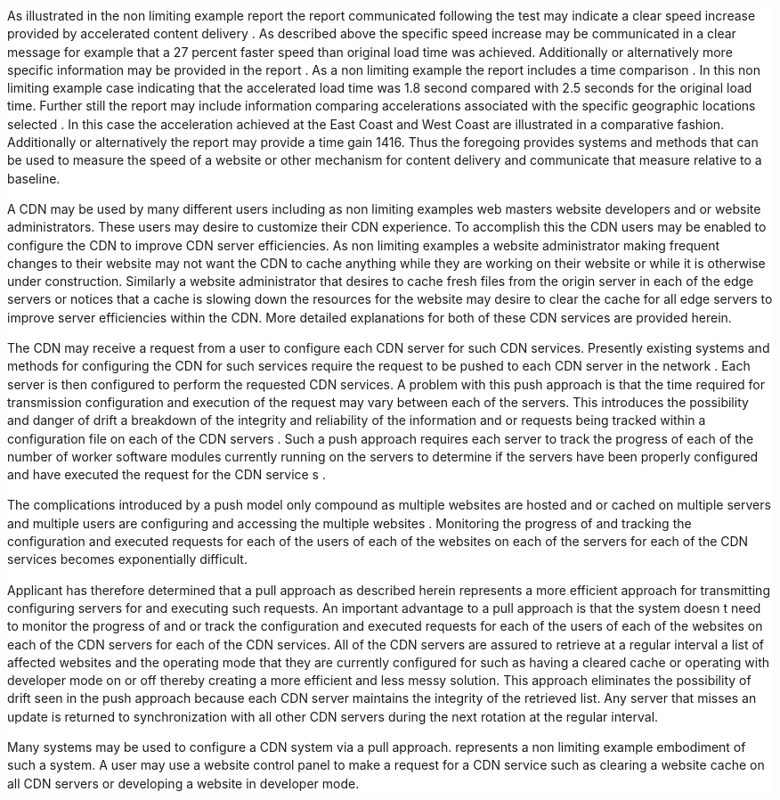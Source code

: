 As illustrated in the non limiting example report the report communicated following the test may indicate a clear speed increase provided by accelerated content delivery . As described above the specific speed increase may be communicated in a clear message for example that a 27 percent faster speed than original load time was achieved. Additionally or alternatively more specific information may be provided in the report . As a non limiting example the report includes a time comparison . In this non limiting example case indicating that the accelerated load time was 1.8 second compared with 2.5 seconds for the original load time. Further still the report may include information comparing accelerations associated with the specific geographic locations selected . In this case the acceleration achieved at the East Coast and West Coast are illustrated in a comparative fashion. Additionally or alternatively the report may provide a time gain 1416. Thus the foregoing provides systems and methods that can be used to measure the speed of a website or other mechanism for content delivery and communicate that measure relative to a baseline.

A CDN may be used by many different users including as non limiting examples web masters website developers and or website administrators. These users may desire to customize their CDN experience. To accomplish this the CDN users may be enabled to configure the CDN to improve CDN server efficiencies. As non limiting examples a website administrator making frequent changes to their website may not want the CDN to cache anything while they are working on their website or while it is otherwise under construction. Similarly a website administrator that desires to cache fresh files from the origin server in each of the edge servers or notices that a cache is slowing down the resources for the website may desire to clear the cache for all edge servers to improve server efficiencies within the CDN. More detailed explanations for both of these CDN services are provided herein.

The CDN may receive a request from a user to configure each CDN server for such CDN services. Presently existing systems and methods for configuring the CDN for such services require the request to be pushed to each CDN server in the network . Each server is then configured to perform the requested CDN services. A problem with this push approach is that the time required for transmission configuration and execution of the request may vary between each of the servers. This introduces the possibility and danger of drift a breakdown of the integrity and reliability of the information and or requests being tracked within a configuration file on each of the CDN servers . Such a push approach requires each server to track the progress of each of the number of worker software modules currently running on the servers to determine if the servers have been properly configured and have executed the request for the CDN service s .

The complications introduced by a push model only compound as multiple websites are hosted and or cached on multiple servers and multiple users are configuring and accessing the multiple websites . Monitoring the progress of and tracking the configuration and executed requests for each of the users of each of the websites on each of the servers for each of the CDN services becomes exponentially difficult.

Applicant has therefore determined that a pull approach as described herein represents a more efficient approach for transmitting configuring servers for and executing such requests. An important advantage to a pull approach is that the system doesn t need to monitor the progress of and or track the configuration and executed requests for each of the users of each of the websites on each of the CDN servers for each of the CDN services. All of the CDN servers are assured to retrieve at a regular interval a list of affected websites and the operating mode that they are currently configured for such as having a cleared cache or operating with developer mode on or off thereby creating a more efficient and less messy solution. This approach eliminates the possibility of drift seen in the push approach because each CDN server maintains the integrity of the retrieved list. Any server that misses an update is returned to synchronization with all other CDN servers during the next rotation at the regular interval.

Many systems may be used to configure a CDN system via a pull approach. represents a non limiting example embodiment of such a system. A user may use a website control panel to make a request for a CDN service such as clearing a website cache on all CDN servers or developing a website in developer mode.
